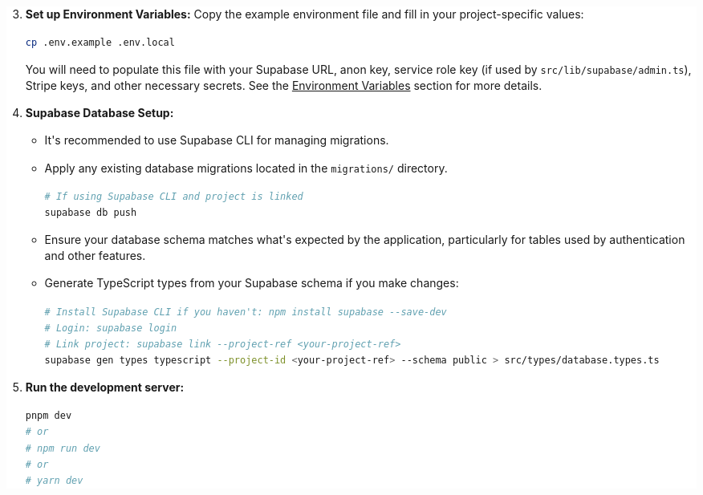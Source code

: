 3. **Set up Environment Variables:**
    Copy the example environment file and fill in your project-specific values:

    ```bash
    cp .env.example .env.local
    ```

    You will need to populate this file with your Supabase URL, anon key, service role key (if used by `src/lib/supabase/admin.ts`), Stripe keys, and other necessary secrets. See the [Environment Variables](#environment-variables) section for more details.

4. **Supabase Database Setup:**
    - It's recommended to use Supabase CLI for managing migrations.
    - Apply any existing database migrations located in the `migrations/` directory.

      ```bash
      # If using Supabase CLI and project is linked
      supabase db push
      ```

    - Ensure your database schema matches what's expected by the application, particularly for tables used by authentication and other features.
    - Generate TypeScript types from your Supabase schema if you make changes:

      ```bash
      # Install Supabase CLI if you haven't: npm install supabase --save-dev
      # Login: supabase login
      # Link project: supabase link --project-ref <your-project-ref>
      supabase gen types typescript --project-id <your-project-ref> --schema public > src/types/database.types.ts
      ```

5. **Run the development server:**

    ```bash
    pnpm dev
    # or
    # npm run dev
    # or
    # yarn dev
    ```
